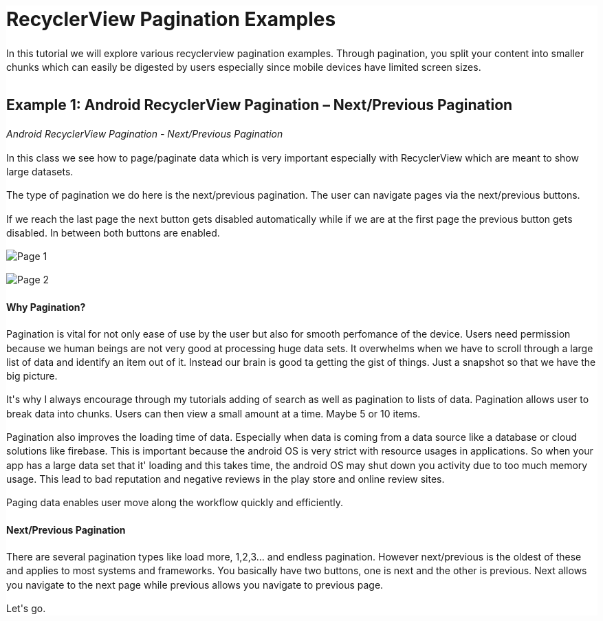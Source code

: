 # RecyclerView Pagination Examples



In this tutorial we will explore various recyclerview pagination examples. Through pagination, you split your content into smaller chunks which can easily be digested by users especially since mobile devices have limited screen sizes.


## Example 1: Android RecyclerView Pagination – Next/Previous Pagination

_Android RecyclerView Pagination - Next/Previous Pagination_

In this class we see how to page/paginate data which is very important especially with RecyclerView which are meant to show large datasets.

The type of pagination we do here is the next/previous pagination. The user can navigate pages via the next/previous buttons.

If we reach the last page the next button gets disabled automatically while if we are at the first page the previous button gets disabled. In between both buttons are enabled.

![Page 1](https://github.com/Oclemy/RecyclerPagination/blob/master/demos/RecyclerPagination2.png?raw=true)

![Page 2](https://github.com/Oclemy/RecyclerPagination/blob/master/demos/RecyclerPagination2.png?raw=true)

#### Why Pagination?

Pagination is vital for not only ease of use by the user but also for smooth perfomance of the device. Users need permission because we human beings are not very good at processing huge data sets. It overwhelms when we have to scroll through a large list of data and identify an item out of it. Instead our brain is good ta getting the gist of things. Just a snapshot so that we have the big picture.

It's why I always encourage through my tutorials adding of search as well as pagination to lists of data. Pagination allows user to break data into chunks. Users can then view a small amount at a time. Maybe 5 or 10 items.

Pagination also improves the loading time of data. Especially when data is coming from a data source like a database or cloud solutions like firebase. This is important because the android OS is very strict with resource usages in applications. So when your app has a large data set that it' loading and this takes time, the android OS may shut down you activity due to too much memory usage. This lead to bad reputation and negative reviews in the play store and online review sites.

Paging data enables user move along the workflow quickly and efficiently.

#### Next/Previous Pagination

There are several pagination types like load more, 1,2,3... and endless pagination. However next/previous is the oldest of these and applies to most systems and frameworks. You basically have two buttons, one is next and the other is previous. Next allows you navigate to the next page while previous allows you navigate to previous page.

Let's go.
